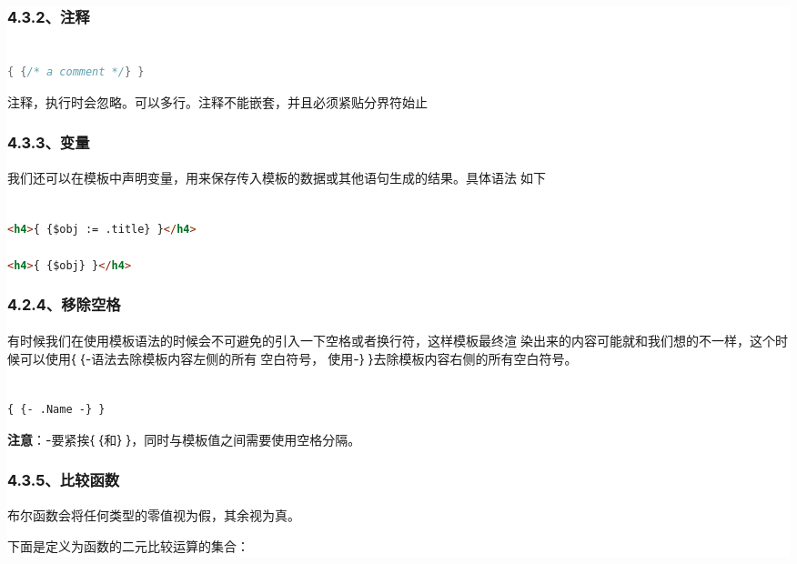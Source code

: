 
  

### 4.3.2、注释

  

```go

{ {/* a comment */} }

```

  

注释，执行时会忽略。可以多行。注释不能嵌套，并且必须紧贴分界符始止

  

### 4.3.3、变量

  

我们还可以在模板中声明变量，用来保存传入模板的数据或其他语句生成的结果。具体语法 如下

  

```html

<h4>{ {$obj := .title} }</h4>

<h4>{ {$obj} }</h4>

```

  

### 4.2.4、移除空格

  

有时候我们在使用模板语法的时候会不可避免的引入一下空格或者换行符，这样模板最终渲 染出来的内容可能就和我们想的不一样，这个时候可以使用{ {-语法去除模板内容左侧的所有 空白符号， 使用-} }去除模板内容右侧的所有空白符号。

  

```html

{ {- .Name -} }

```

  

**注意**：-要紧挨{ {和} }，同时与模板值之间需要使用空格分隔。

  

### 4.3.5、比较函数

  

布尔函数会将任何类型的零值视为假，其余视为真。

  

下面是定义为函数的二元比较运算的集合：
